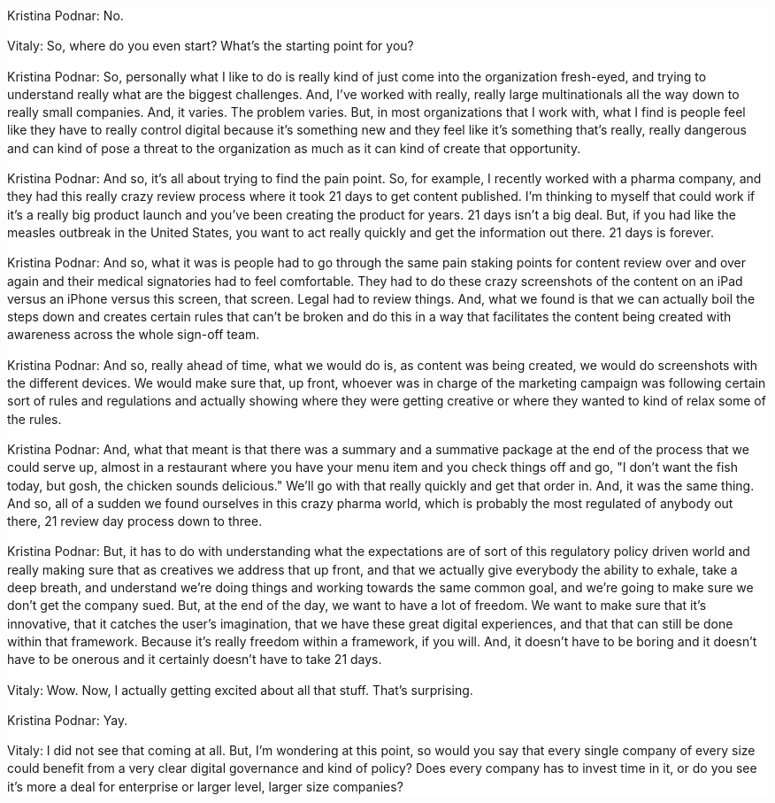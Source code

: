 <p><span class="smashing-tv-speaker">Kristina Podnar:</span> No.</p>

<p><span class="smashing-tv-host">Vitaly:</span> So, where do you even start? What’s the starting point for you?</p>

<p><span class="smashing-tv-speaker">Kristina Podnar:</span> So, personally what I like to do is really kind of just come into the organization fresh-eyed, and trying to understand really what are the biggest challenges. And, I’ve worked with really, really large multinationals all the way down to really small companies. And, it varies. The problem varies. But, in most organizations that I work with, what I find is people feel like they have to really control digital because it’s something new and they feel like it’s something that’s really, really dangerous and can kind of pose a threat to the organization as much as it can kind of create that opportunity.</p>

<p><span class="smashing-tv-speaker">Kristina Podnar:</span> And so, it’s all about trying to find the pain point. So, for example, I recently worked with a pharma company, and they had this really crazy review process where it took 21 days to get content published. I’m thinking to myself that could work if it’s a really big product launch and you’ve been creating the product for years. 21 days isn’t a big deal. But, if you had like the measles outbreak in the United States, you want to act really quickly and get the information out there. 21 days is forever.</p>

<p><span class="smashing-tv-speaker">Kristina Podnar:</span> And so, what it was is people had to go through the same pain staking points for content review over and over again and their medical signatories had to feel comfortable. They had to do these crazy screenshots of the content on an iPad versus an iPhone versus this screen, that screen. Legal had to review things. And, what we found is that we can actually boil the steps down and creates certain rules that can’t be broken and do this in a way that facilitates the content being created with awareness across the whole sign-off team.</p>

<p><span class="smashing-tv-speaker">Kristina Podnar:</span> And so, really ahead of time, what we would do is, as content was being created, we would do screenshots with the different devices. We would make sure that, up front, whoever was in charge of the marketing campaign was following certain sort of rules and regulations and actually showing where they were getting creative or where they wanted to kind of relax some of the rules.</p>

<p><span class="smashing-tv-speaker">Kristina Podnar:</span> And, what that meant is that there was a summary and a summative package at the end of the process that we could serve up, almost in a restaurant where you have your menu item and you check things off and go, "I don’t want the fish today, but gosh, the chicken sounds delicious." We’ll go with that really quickly and get that order in. And, it was the same thing. And so, all of a sudden we found ourselves in this crazy pharma world, which is probably the most regulated of anybody out there, 21 review day process down to three.</p>

<p><span class="smashing-tv-speaker">Kristina Podnar:</span> But, it has to do with understanding what the expectations are of sort of this regulatory policy driven world and really making sure that as creatives we address that up front, and that we actually give everybody the ability to exhale, take a deep breath, and understand we’re doing things and working towards the same common goal, and we’re going to make sure we don’t get the company sued. But, at the end of the day, we want to have a lot of freedom. We want to make sure that it’s innovative, that it catches the user’s imagination, that we have these great digital experiences, and that that can still be done within that framework. Because it’s really freedom within a framework, if you will. And, it doesn’t have to be boring and it doesn’t have to be onerous and it certainly doesn’t have to take 21 days.</p>

<p><span class="smashing-tv-host">Vitaly:</span> Wow. Now, I actually getting excited about all that stuff. That’s surprising.</p>

<p><span class="smashing-tv-speaker">Kristina Podnar:</span> Yay.</p>

<p><span class="smashing-tv-host">Vitaly:</span> I did not see that coming at all. But, I’m wondering at this point, so would you say that every single company of every size could benefit from a very clear digital governance and kind of policy? Does every company has to invest time in it, or do you see it’s more a deal for enterprise or larger level, larger size companies?</p>
